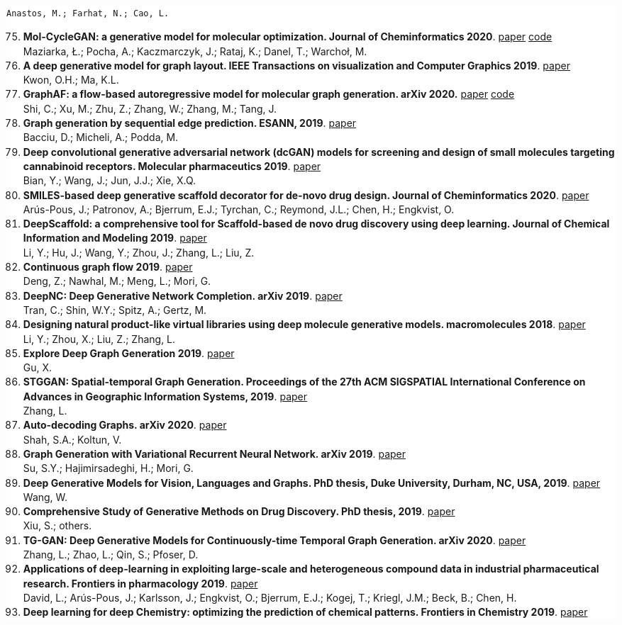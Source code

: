     Anastos, M.; Farhat, N.; Cao, L.
75. **Mol-CycleGAN: a generative model for molecular optimization. Journal of Cheminformatics 2020**. [paper](https://doi.org/10.1186/s13321-019-0404-1) [code](https://github.com/ardigen/mol-cycle-gan)<br>
    Maziarka, Ł.; Pocha, A.; Kaczmarczyk, J.; Rataj, K.; Danel, T.; Warchoł, M.
76. **A deep generative model for graph layout. IEEE Transactions on visualization and
Computer Graphics 2019**. [paper](https://arxiv.org/abs/1904.12225)<br>
    Kwon, O.H.; Ma, K.L.
77. **GraphAF: a flow-based autoregressive model for molecular graph generation. arXiv  2020.** [paper](https://arxiv.org/abs/2001.09382) [code](https://github.com/DeepGraphLearning/GraphAF)<br>
    Shi, C.; Xu, M.; Zhu, Z.; Zhang, W.; Zhang, M.; Tang, J.
78. **Graph generation by sequential edge prediction. ESANN, 2019**. [paper](https://pdfs.semanticscholar.org/8328/5068283133ae2f1b66285c13b820df0e0092.pdf)<br>
    Bacciu, D.; Micheli, A.; Podda, M.
79. **Deep convolutional generative adversarial network (dcGAN) models for screening and design of small molecules targeting cannabinoid receptors. Molecular pharmaceutics 2019**. [paper](https://pubs.acs.org/doi/abs/10.1021/acs.molpharmaceut.9b00500)<br>
    Bian, Y.; Wang, J.; Jun, J.J.; Xie, X.Q.
80. **SMILES-based deep generative scaffold decorator for de-novo drug design. Journal of Cheminformatics 2020**. [paper](https://chemrxiv.org/articles/SMILES-Based_Deep_Generative_Scaffold_Decorator_for_De-Novo_Drug_Design/11638383/1)<br>
    Arús-Pous, J.; Patronov, A.; Bjerrum, E.J.; Tyrchan, C.; Reymond, J.L.; Chen, H.; Engkvist, O.
81. **DeepScaffold: a comprehensive tool for Scaffold-based de novo drug discovery using deep learning. Journal of Chemical Information and Modeling 2019**. [paper](https://doi.org/10.1021/acs.jcim.9b00727)<br> 
    Li, Y.; Hu, J.; Wang, Y.; Zhou, J.; Zhang, L.; Liu, Z.
82. **Continuous graph flow 2019**. [paper](https://openreview.net/forum?id=BkgZSCEtvr)<br>
    Deng, Z.; Nawhal, M.; Meng, L.; Mori, G.
83. **DeepNC: Deep Generative Network Completion. arXiv 2019**. [paper](https://arxiv.org/abs/1907.07381)<br>
    Tran, C.; Shin, W.Y.; Spitz, A.; Gertz, M.
84. **Designing natural product-like virtual libraries using deep molecule generative models. macromolecules 2018**. [paper](https://www.researchgate.net/publication/326668536_Designing_natural_product-like_virtual_libraries_using_deep_molecule_generative_models)<br>
    Li, Y.; Zhou, X.; Liu, Z.; Zhang, L.
85. **Explore Deep Graph Generation 2019**. [paper](http://web.stanford.edu/class/cs224w/project/26420251.pdf)<br>
     Gu, X.
86. **STGGAN: Spatial-temporal Graph Generation. Proceedings of the 27th ACM SIGSPATIAL
International Conference on Advances in Geographic Information Systems, 2019**. [paper](https://dl.acm.org/doi/abs/10.1145/3347146.3363462)<br>
    Zhang, L.
87. **Auto-decoding Graphs. arXiv 2020**. [paper](https://arxiv.org/abs/2006.02879)<br>
    Shah, S.A.; Koltun, V.
88. **Graph Generation with Variational Recurrent Neural Network. arXiv 2019**. [paper](https://arxiv.org/abs/1910.01743)<br>
    Su, S.Y.; Hajimirsadeghi, H.; Mori, G.
89. **Deep Generative Models for Vision, Languages and Graphs. PhD thesis, Duke University, Durham, NC, USA, 2019**. [paper](https://dukespace.lib.duke.edu/dspace/handle/10161/19880)<br>
    Wang, W.
90. **Comprehensive Study of Generative Methods on Drug Discovery. PhD thesis, 2019**. [paper](https://rc.library.uta.edu/uta-ir/handle/10106/28884)<br>
    Xiu, S.; others.
91. **TG-GAN: Deep Generative Models for Continuously-time Temporal Graph Generation. arXiv 2020**. [paper](https://arxiv.org/abs/2005.08323)<br>
    Zhang, L.; Zhao, L.; Qin, S.; Pfoser, D.
92. **Applications of deep-learning in exploiting large-scale and heterogeneous compound data in industrial pharmaceutical research. Frontiers in pharmacology 2019**. [paper](https://www.frontiersin.org/articles/10.3389/fphar.2019.01303/full)<br>
    David, L.; Arús-Pous, J.; Karlsson, J.; Engkvist, O.; Bjerrum, E.J.; Kogej, T.; Kriegl, J.M.; Beck, B.; Chen, H.
93. **Deep learning for deep Chemistry: optimizing the prediction of chemical patterns.
Frontiers in Chemistry 2019**. [paper](https://www.frontiersin.org/articles/10.3389/fchem.2019.00809/full)<br>